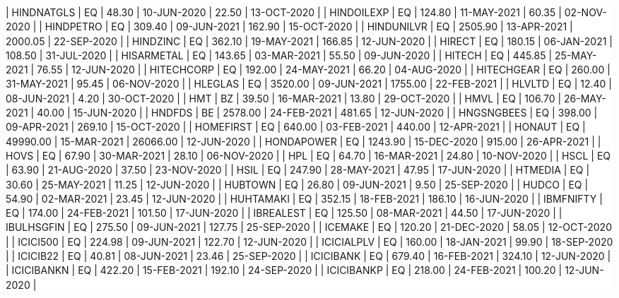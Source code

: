 | HINDNATGLS | EQ | 48.30 | 10-JUN-2020 | 22.50 | 13-OCT-2020 |
| HINDOILEXP | EQ | 124.80 | 11-MAY-2021 | 60.35 | 02-NOV-2020 |
| HINDPETRO | EQ | 309.40 | 09-JUN-2021 | 162.90 | 15-OCT-2020 |
| HINDUNILVR | EQ | 2505.90 | 13-APR-2021 | 2000.05 | 22-SEP-2020 |
| HINDZINC | EQ | 362.10 | 19-MAY-2021 | 166.85 | 12-JUN-2020 |
| HIRECT | EQ | 180.15 | 06-JAN-2021 | 108.50 | 31-JUL-2020 |
| HISARMETAL | EQ | 143.65 | 03-MAR-2021 | 55.50 | 09-JUN-2020 |
| HITECH | EQ | 445.85 | 25-MAY-2021 | 76.55 | 12-JUN-2020 |
| HITECHCORP | EQ | 192.00 | 24-MAY-2021 | 66.20 | 04-AUG-2020 |
| HITECHGEAR | EQ | 260.00 | 31-MAY-2021 | 95.45 | 06-NOV-2020 |
| HLEGLAS | EQ | 3520.00 | 09-JUN-2021 | 1755.00 | 22-FEB-2021 |
| HLVLTD | EQ | 12.40 | 08-JUN-2021 | 4.20 | 30-OCT-2020 |
| HMT | BZ | 39.50 | 16-MAR-2021 | 13.80 | 29-OCT-2020 |
| HMVL | EQ | 106.70 | 26-MAY-2021 | 40.00 | 15-JUN-2020 |
| HNDFDS | BE | 2578.00 | 24-FEB-2021 | 481.65 | 12-JUN-2020 |
| HNGSNGBEES | EQ | 398.00 | 09-APR-2021 | 269.10 | 15-OCT-2020 |
| HOMEFIRST | EQ | 640.00 | 03-FEB-2021 | 440.00 | 12-APR-2021 |
| HONAUT | EQ | 49990.00 | 15-MAR-2021 | 26066.00 | 12-JUN-2020 |
| HONDAPOWER | EQ | 1243.90 | 15-DEC-2020 | 915.00 | 26-APR-2021 |
| HOVS | EQ | 67.90 | 30-MAR-2021 | 28.10 | 06-NOV-2020 |
| HPL | EQ | 64.70 | 16-MAR-2021 | 24.80 | 10-NOV-2020 |
| HSCL | EQ | 63.90 | 21-AUG-2020 | 37.50 | 23-NOV-2020 |
| HSIL | EQ | 247.90 | 28-MAY-2021 | 47.95 | 17-JUN-2020 |
| HTMEDIA | EQ | 30.60 | 25-MAY-2021 | 11.25 | 12-JUN-2020 |
| HUBTOWN | EQ | 26.80 | 09-JUN-2021 | 9.50 | 25-SEP-2020 |
| HUDCO | EQ | 54.90 | 02-MAR-2021 | 23.45 | 12-JUN-2020 |
| HUHTAMAKI | EQ | 352.15 | 18-FEB-2021 | 186.10 | 16-JUN-2020 |
| IBMFNIFTY | EQ | 174.00 | 24-FEB-2021 | 101.50 | 17-JUN-2020 |
| IBREALEST | EQ | 125.50 | 08-MAR-2021 | 44.50 | 17-JUN-2020 |
| IBULHSGFIN | EQ | 275.50 | 09-JUN-2021 | 127.75 | 25-SEP-2020 |
| ICEMAKE | EQ | 120.20 | 21-DEC-2020 | 58.05 | 12-OCT-2020 |
| ICICI500 | EQ | 224.98 | 09-JUN-2021 | 122.70 | 12-JUN-2020 |
| ICICIALPLV | EQ | 160.00 | 18-JAN-2021 | 99.90 | 18-SEP-2020 |
| ICICIB22 | EQ | 40.81 | 08-JUN-2021 | 23.46 | 25-SEP-2020 |
| ICICIBANK | EQ | 679.40 | 16-FEB-2021 | 324.10 | 12-JUN-2020 |
| ICICIBANKN | EQ | 422.20 | 15-FEB-2021 | 192.10 | 24-SEP-2020 |
| ICICIBANKP | EQ | 218.00 | 24-FEB-2021 | 100.20 | 12-JUN-2020 |